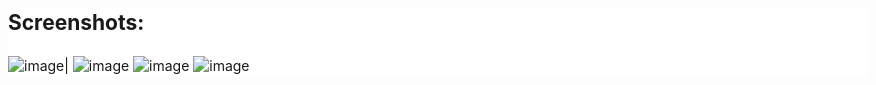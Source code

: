 ## Screenshots:

<img width="1070" alt="image" src="https://github.com/KaziNizamul/Tutorial-5/assets/19683035/6c7bee46-ba71-43b8-b1b1-9a952bc3e5bb">|
<img width="1054" alt="image" src="https://github.com/KaziNizamul/Tutorial-5/assets/19683035/935f4951-58c7-4e99-90bb-da5ff71c7ff4">
<img width="1072" alt="image" src="https://github.com/KaziNizamul/Tutorial-5/assets/19683035/f4c4124f-10ec-4f4b-ac6d-1f93ced79eb0">
<img width="1052" alt="image" src="https://github.com/KaziNizamul/Tutorial-5/assets/19683035/690bc1bf-a29a-4283-94c4-6c27e2746f09">



